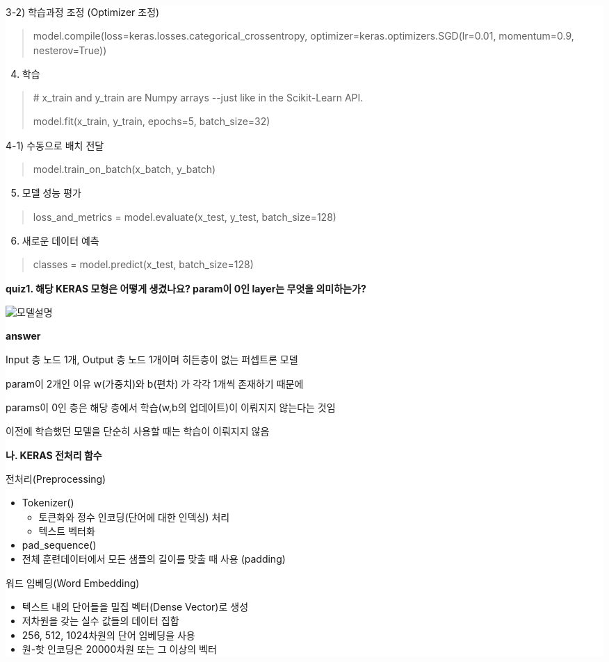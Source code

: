 

3-2) 학습과정 조정 (Optimizer 조정)

> model.compile(loss=keras.losses.categorical_crossentropy, optimizer=keras.optimizers.SGD(lr=0.01, momentum=0.9, nesterov=True))



4) 학습

> \# x_train and y_train are Numpy arrays --just like in the Scikit-Learn API. 
>
> model.fit(x_train, y_train, epochs=5, batch_size=32)



4-1) 수동으로 배치 전달

> model.train_on_batch(x_batch, y_batch)



5) 모델 성능 평가

> loss_and_metrics = model.evaluate(x_test, y_test, batch_size=128) 



6) 새로운 데이터 예측

> classes = model.predict(x_test, batch_size=128) 





**quiz1. 해당 KERAS 모형은 어떻게 생겼나요? param이 0인 layer는 무엇을 의미하는가?**

![모델설명](https://i.imgur.com/DeGyOiv.png)

**answer** 

Input 층 노드 1개, Output 층 노드 1개이며 히든층이 없는 퍼셉트론 모델

param이 2개인 이유 w(가중치)와 b(편차) 가 각각 1개씩 존재하기 때문에

 params이 0인 층은 해당 층에서 학습(w,b의 업데이트)이 이뤄지지 않는다는 것임 

이전에 학습했던 모델을 단순히 사용할 때는 학습이 이뤄지지 않음



**나. KERAS 전처리 함수** 

전처리(Preprocessing) 

- Tokenizer() 
  - 토큰화와 정수 인코딩(단어에 대한 인덱싱) 처리 
  - 텍스트 벡터화 
-  pad_sequence() 
  -  전체 훈련데이터에서 모든 샘플의 길이를 맞출 때 사용 (padding)

워드 임베딩(Word Embedding)

-  텍스트 내의 단어들을 밀집 벡터(Dense Vector)로 생성 
-  저차원을 갖는 실수 값들의 데이터 집합 
  - 256, 512, 1024차원의 단어 임베딩을 사용 
  -  원-핫 인코딩은 20000차원 또는 그 이상의 벡터 
